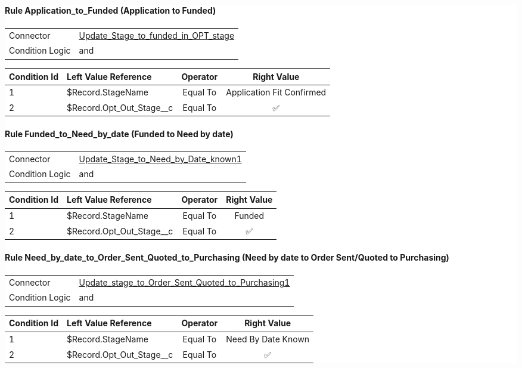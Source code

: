 


#### Rule Application_to_Funded (Application to Funded)

|||
|:---|:---|
|Connector|[Update_Stage_to_funded_in_OPT_stage](#update_stage_to_funded_in_opt_stage)|
|Condition Logic|and|




|Condition Id|Left Value Reference|Operator|Right Value|
|:-- |:-- |:--:|:--: |
|1|$Record.StageName| Equal To|Application Fit Confirmed|
|2|$Record.Opt_Out_Stage__c| Equal To|✅|




#### Rule Funded_to_Need_by_date (Funded to Need by date)

|||
|:---|:---|
|Connector|[Update_Stage_to_Need_by_Date_known1](#update_stage_to_need_by_date_known1)|
|Condition Logic|and|




|Condition Id|Left Value Reference|Operator|Right Value|
|:-- |:-- |:--:|:--: |
|1|$Record.StageName| Equal To|Funded|
|2|$Record.Opt_Out_Stage__c| Equal To|✅|




#### Rule Need_by_date_to_Order_Sent_Quoted_to_Purchasing (Need by date to Order Sent/Quoted to Purchasing)

|||
|:---|:---|
|Connector|[Update_stage_to_Order_Sent_Quoted_to_Purchasing1](#update_stage_to_order_sent_quoted_to_purchasing1)|
|Condition Logic|and|




|Condition Id|Left Value Reference|Operator|Right Value|
|:-- |:-- |:--:|:--: |
|1|$Record.StageName| Equal To|Need By Date Known|
|2|$Record.Opt_Out_Stage__c| Equal To|✅|
